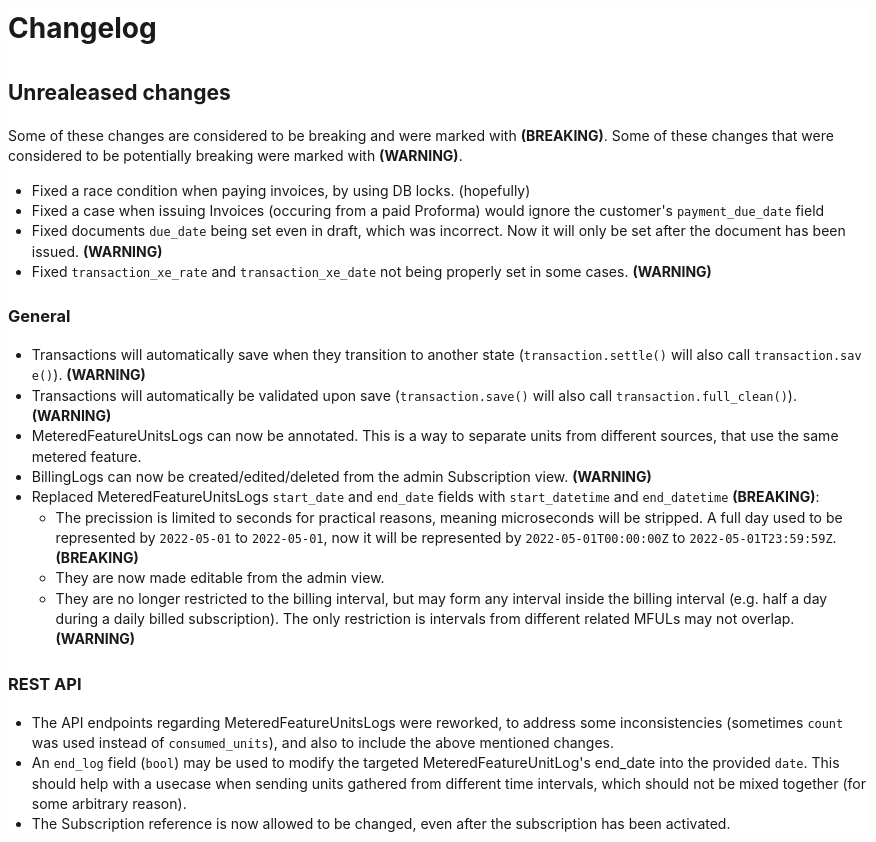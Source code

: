 # Changelog


## Unrealeased changes
Some of these changes are considered to be breaking and were marked with **(BREAKING)**.
Some of these changes that were considered to be potentially breaking were marked with **(WARNING)**.

- Fixed a race condition when paying invoices, by using DB locks. (hopefully)
- Fixed a case when issuing Invoices (occuring from a paid Proforma) would ignore the customer's `payment_due_date` field
- Fixed documents `due_date` being set even in draft, which was incorrect. Now it will only be set after the document has been issued. **(WARNING)**
- Fixed `transaction_xe_rate` and `transaction_xe_date` not being properly set in some cases. **(WARNING)**

### General
- Transactions will automatically save when they transition to another state (`transaction.settle()` will also call 
  `transaction.save()`). **(WARNING)**
- Transactions will automatically be validated upon save (`transaction.save()` will also call
  `transaction.full_clean()`). **(WARNING)**
- MeteredFeatureUnitsLogs can now be annotated. This is a way to separate units from different sources, that use the 
  same metered feature.
- BillingLogs can now be created/edited/deleted from the admin Subscription view. **(WARNING)**
- Replaced MeteredFeatureUnitsLogs `start_date` and `end_date` fields with `start_datetime` and `end_datetime` **(BREAKING)**:
  - The precission is limited to seconds for practical reasons, meaning microseconds will be stripped. A full day used 
    to be represented by `2022-05-01` to `2022-05-01`, now it will be represented by `2022-05-01T00:00:00Z` to
    `2022-05-01T23:59:59Z`. **(BREAKING)**
  - They are now made editable from the admin view.
  - They are no longer restricted to the billing interval, but may form any interval inside the billing interval 
    (e.g. half a day during a daily billed subscription). The only restriction is intervals from different related MFULs
    may not overlap. **(WARNING)**

### REST API
- The API endpoints regarding MeteredFeatureUnitsLogs were reworked, to address some inconsistencies (sometimes 
  `count` was used instead of `consumed_units`), and also to include the above mentioned changes.
- An `end_log` field (`bool`) may be used to modify the targeted MeteredFeatureUnitLog's end_date into the provided `date`.
  This should help with a usecase when sending units gathered from different time intervals, which should not be mixed 
  together (for some arbitrary reason).
- The Subscription reference is now allowed to be changed, even after the subscription has been activated.

